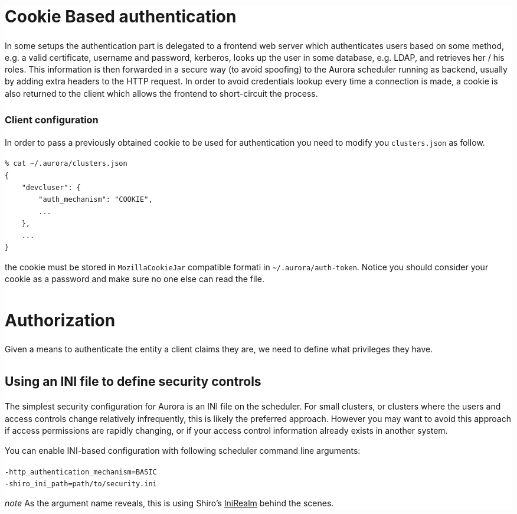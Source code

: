 # Cookie Based authentication

In some setups the authentication part is delegated to a frontend web server which authenticates
users based on some method, e.g. a valid certificate, username and password, kerberos, looks
up the user in some database, e.g. LDAP, and retrieves her / his roles. This information is
then forwarded in a secure way (to avoid spoofing) to the Aurora scheduler running as backend,
usually by adding extra headers to the HTTP request. In order to avoid credentials lookup every
time a connection is made, a cookie is also returned to the client which allows the frontend to
short-circuit the process.

### Client configuration

In order to pass a previously obtained cookie to be used for authentication you need to modify you
`clusters.json` as follow.

```
% cat ~/.aurora/clusters.json
{
    "devcluser": {
        "auth_mechanism": "COOKIE",
        ...
    },
    ...
}
```

the cookie must be stored in `MozillaCookieJar` compatible formati in `~/.aurora/auth-token`. Notice
you should consider your cookie as a password and make sure no one else can read the file.

# Authorization
Given a means to authenticate the entity a client claims they are, we need to define what privileges they have.

## Using an INI file to define security controls

The simplest security configuration for Aurora is an INI file on the scheduler.  For small
clusters, or clusters where the users and access controls change relatively infrequently, this is
likely the preferred approach.  However you may want to avoid this approach if access permissions
are rapidly changing, or if your access control information already exists in another system.

You can enable INI-based configuration with following scheduler command line arguments:

```
-http_authentication_mechanism=BASIC
-shiro_ini_path=path/to/security.ini
```

*note* As the argument name reveals, this is using Shiro’s
[IniRealm](http://shiro.apache.org/configuration.html#Configuration-INIConfiguration) behind
the scenes.
